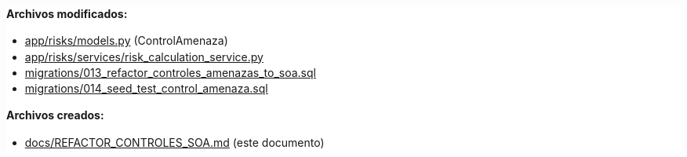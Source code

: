 
**Archivos modificados:**
- [app/risks/models.py](app/risks/models.py) (ControlAmenaza)
- [app/risks/services/risk_calculation_service.py](app/risks/services/risk_calculation_service.py)
- [migrations/013_refactor_controles_amenazas_to_soa.sql](migrations/013_refactor_controles_amenazas_to_soa.sql)
- [migrations/014_seed_test_control_amenaza.sql](migrations/014_seed_test_control_amenaza.sql)

**Archivos creados:**
- [docs/REFACTOR_CONTROLES_SOA.md](docs/REFACTOR_CONTROLES_SOA.md) (este documento)
